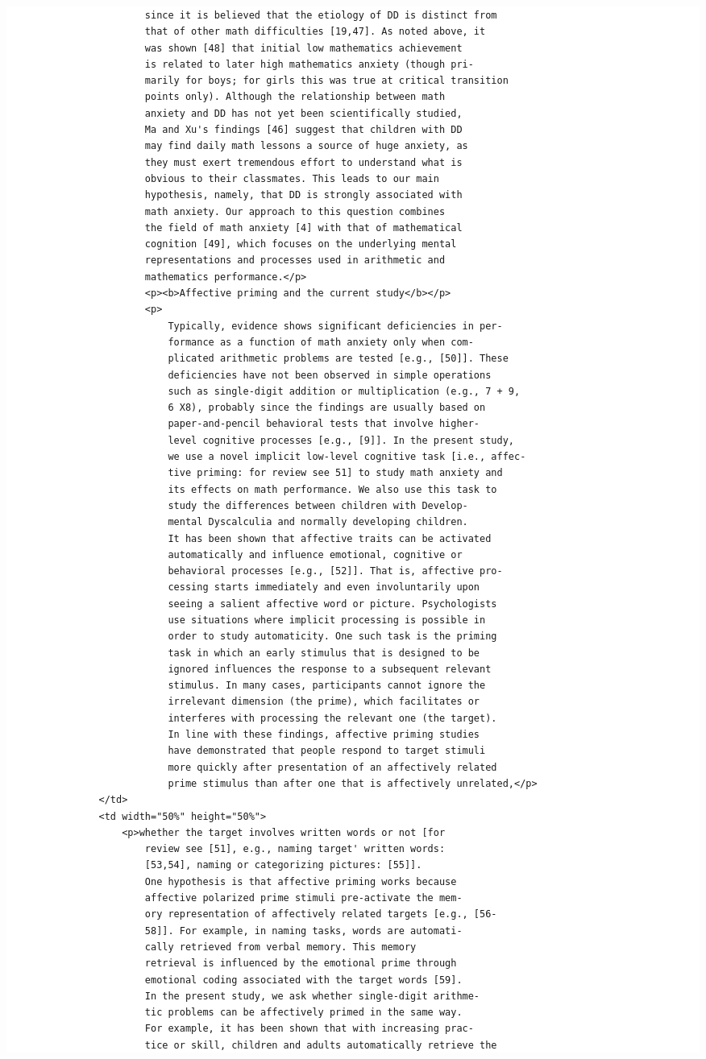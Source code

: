                             since it is believed that the etiology of DD is distinct from
                            that of other math difficulties [19,47]. As noted above, it
                            was shown [48] that initial low mathematics achievement
                            is related to later high mathematics anxiety (though pri-
                            marily for boys; for girls this was true at critical transition
                            points only). Although the relationship between math
                            anxiety and DD has not yet been scientifically studied,
                            Ma and Xu's findings [46] suggest that children with DD
                            may find daily math lessons a source of huge anxiety, as
                            they must exert tremendous effort to understand what is
                            obvious to their classmates. This leads to our main
                            hypothesis, namely, that DD is strongly associated with
                            math anxiety. Our approach to this question combines
                            the field of math anxiety [4] with that of mathematical
                            cognition [49], which focuses on the underlying mental
                            representations and processes used in arithmetic and
                            mathematics performance.</p>
                            <p><b>Affective priming and the current study</b></p>
                            <p>
                                Typically, evidence shows significant deficiencies in per-
                                formance as a function of math anxiety only when com-
                                plicated arithmetic problems are tested [e.g., [50]]. These
                                deficiencies have not been observed in simple operations
                                such as single-digit addition or multiplication (e.g., 7 + 9,
                                6 X8), probably since the findings are usually based on
                                paper-and-pencil behavioral tests that involve higher-
                                level cognitive processes [e.g., [9]]. In the present study,
                                we use a novel implicit low-level cognitive task [i.e., affec-
                                tive priming: for review see 51] to study math anxiety and
                                its effects on math performance. We also use this task to
                                study the differences between children with Develop-
                                mental Dyscalculia and normally developing children.
                                It has been shown that affective traits can be activated
                                automatically and influence emotional, cognitive or
                                behavioral processes [e.g., [52]]. That is, affective pro-
                                cessing starts immediately and even involuntarily upon
                                seeing a salient affective word or picture. Psychologists
                                use situations where implicit processing is possible in
                                order to study automaticity. One such task is the priming
                                task in which an early stimulus that is designed to be
                                ignored influences the response to a subsequent relevant
                                stimulus. In many cases, participants cannot ignore the
                                irrelevant dimension (the prime), which facilitates or
                                interferes with processing the relevant one (the target).
                                In line with these findings, affective priming studies
                                have demonstrated that people respond to target stimuli
                                more quickly after presentation of an affectively related
                                prime stimulus than after one that is affectively unrelated,</p>
                    </td>
                    <td width="50%" height="50%">
                        <p>whether the target involves written words or not [for
                            review see [51], e.g., naming target' written words:
                            [53,54], naming or categorizing pictures: [55]].
                            One hypothesis is that affective priming works because
                            affective polarized prime stimuli pre-activate the mem-
                            ory representation of affectively related targets [e.g., [56-
                            58]]. For example, in naming tasks, words are automati-
                            cally retrieved from verbal memory. This memory
                            retrieval is influenced by the emotional prime through
                            emotional coding associated with the target words [59].
                            In the present study, we ask whether single-digit arithme-
                            tic problems can be affectively primed in the same way.
                            For example, it has been shown that with increasing prac-
                            tice or skill, children and adults automatically retrieve the